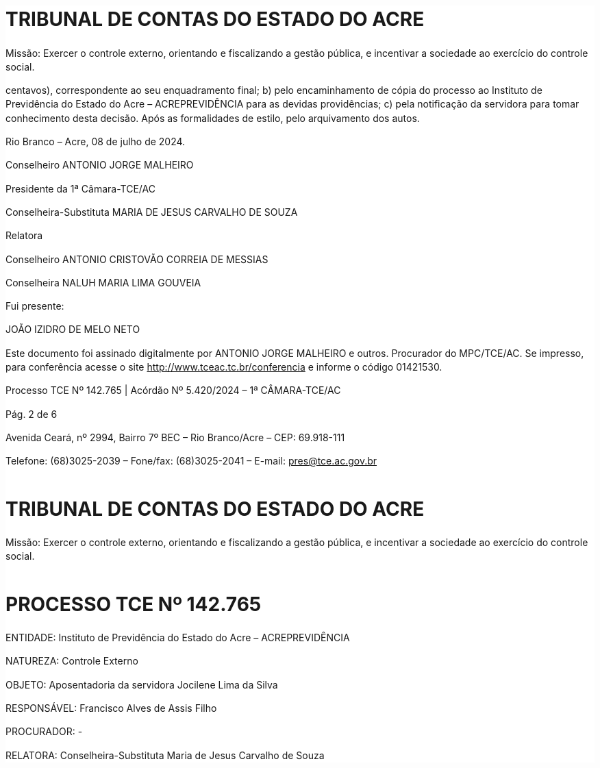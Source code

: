 # TRIBUNAL DE CONTAS DO ESTADO DO ACRE

Missão: Exercer o controle externo, orientando e fiscalizando a gestão pública, e incentivar a sociedade ao exercício do controle social.

centavos), correspondente ao seu enquadramento final; b) pelo encaminhamento de cópia do processo ao Instituto de Previdência do Estado do Acre – ACREPREVIDÊNCIA para as devidas providências; c) pela notificação da servidora para tomar conhecimento desta decisão. Após as formalidades de estilo, pelo arquivamento dos autos.

Rio Branco – Acre, 08 de julho de 2024.

Conselheiro ANTONIO JORGE MALHEIRO

Presidente da 1ª Câmara-TCE/AC

Conselheira-Substituta MARIA DE JESUS CARVALHO DE SOUZA

Relatora

Conselheiro ANTONIO CRISTOVÃO CORREIA DE MESSIAS

Conselheira NALUH MARIA LIMA GOUVEIA

Fui presente:

JOÃO IZIDRO DE MELO NETO

Este documento foi assinado digitalmente por ANTONIO JORGE MALHEIRO e outros. Procurador do MPC/TCE/AC. Se impresso, para conferência acesse o site http://www.tceac.tc.br/conferencia e informe o código 01421530.

Processo TCE Nº 142.765 | Acórdão Nº 5.420/2024 – 1ª CÂMARA-TCE/AC

Pág. 2 de 6

Avenida Ceará, nº 2994, Bairro 7º BEC – Rio Branco/Acre – CEP: 69.918-111

Telefone: (68)3025-2039 – Fone/fax: (68)3025-2041 – E-mail: pres@tce.ac.gov.br

# TRIBUNAL DE CONTAS DO ESTADO DO ACRE

Missão: Exercer o controle externo, orientando e fiscalizando a gestão pública, e incentivar a sociedade ao exercício do controle social.

# PROCESSO TCE Nº 142.765

ENTIDADE: Instituto de Previdência do Estado do Acre – ACREPREVIDÊNCIA

NATUREZA: Controle Externo

OBJETO: Aposentadoria da servidora Jocilene Lima da Silva

RESPONSÁVEL: Francisco Alves de Assis Filho

PROCURADOR: -

RELATORA: Conselheira-Substituta Maria de Jesus Carvalho de Souza
